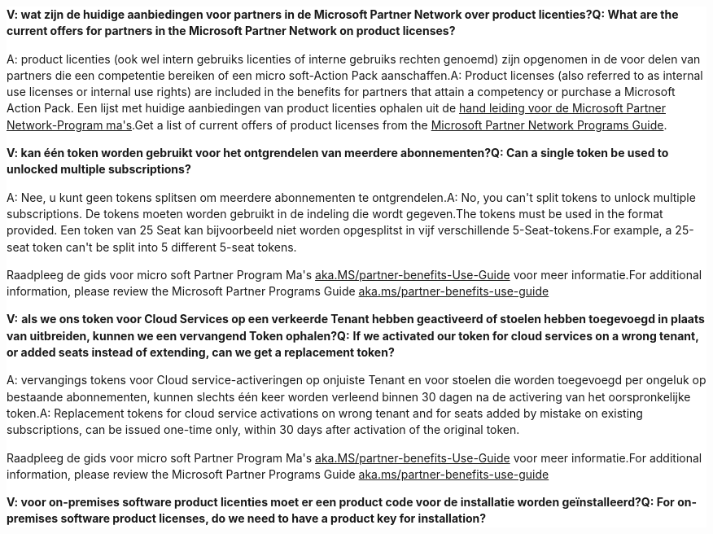<span data-ttu-id="9d47c-139">**V: wat zijn de huidige aanbiedingen voor partners in de Microsoft Partner Network over product licenties?**</span><span class="sxs-lookup"><span data-stu-id="9d47c-139">**Q: What are the current offers for partners in the Microsoft Partner Network on product licenses?**</span></span>

<span data-ttu-id="9d47c-140">A: product licenties (ook wel intern gebruiks licenties of interne gebruiks rechten genoemd) zijn opgenomen in de voor delen van partners die een competentie bereiken of een micro soft-Action Pack aanschaffen.</span><span class="sxs-lookup"><span data-stu-id="9d47c-140">A: Product licenses (also referred to as internal use licenses or internal use rights) are included in the benefits for partners that attain a competency or purchase a Microsoft Action Pack.</span></span> <span data-ttu-id="9d47c-141">Een lijst met huidige aanbiedingen van product licenties ophalen uit de [hand leiding voor de Microsoft Partner Network-Program ma's](https://aka.ms/partner-benefits-use-guide).</span><span class="sxs-lookup"><span data-stu-id="9d47c-141">Get a list of current offers of product licenses from the [Microsoft Partner Network Programs Guide](https://aka.ms/partner-benefits-use-guide).</span></span>

<span data-ttu-id="9d47c-142">**V: kan één token worden gebruikt voor het ontgrendelen van meerdere abonnementen?**</span><span class="sxs-lookup"><span data-stu-id="9d47c-142">**Q: Can a single token be used to unlocked multiple subscriptions?**</span></span>

<span data-ttu-id="9d47c-143">A: Nee, u kunt geen tokens splitsen om meerdere abonnementen te ontgrendelen.</span><span class="sxs-lookup"><span data-stu-id="9d47c-143">A: No, you can't split tokens to unlock multiple subscriptions.</span></span> <span data-ttu-id="9d47c-144">De tokens moeten worden gebruikt in de indeling die wordt gegeven.</span><span class="sxs-lookup"><span data-stu-id="9d47c-144">The tokens must be used in the format provided.</span></span> <span data-ttu-id="9d47c-145">Een token van 25 Seat kan bijvoorbeeld niet worden opgesplitst in vijf verschillende 5-Seat-tokens.</span><span class="sxs-lookup"><span data-stu-id="9d47c-145">For example, a 25-seat token can't be split into 5 different 5-seat tokens.</span></span>

<span data-ttu-id="9d47c-146">Raadpleeg de gids voor micro soft Partner Program Ma's [aka.MS/partner-benefits-Use-Guide](https://aka.ms/partner-benefits-use-guide) voor meer informatie.</span><span class="sxs-lookup"><span data-stu-id="9d47c-146">For additional information, please review the Microsoft Partner Programs Guide [aka.ms/partner-benefits-use-guide](https://aka.ms/partner-benefits-use-guide)</span></span>

<span data-ttu-id="9d47c-147">**V:** **als we ons token voor Cloud Services op een verkeerde Tenant hebben geactiveerd of stoelen hebben toegevoegd in plaats van uitbreiden, kunnen we een vervangend Token ophalen?**</span><span class="sxs-lookup"><span data-stu-id="9d47c-147">**Q:** **If we activated our token for cloud services on a wrong tenant, or added seats instead of extending, can we get a replacement token?**</span></span>

<span data-ttu-id="9d47c-148">A: vervangings tokens voor Cloud service-activeringen op onjuiste Tenant en voor stoelen die worden toegevoegd per ongeluk op bestaande abonnementen, kunnen slechts één keer worden verleend binnen 30 dagen na de activering van het oorspronkelijke token.</span><span class="sxs-lookup"><span data-stu-id="9d47c-148">A: Replacement tokens for cloud service activations on wrong tenant and for seats added by mistake on existing subscriptions, can be issued one-time only, within 30 days after activation of the original token.</span></span>

<span data-ttu-id="9d47c-149">Raadpleeg de gids voor micro soft Partner Program Ma's [aka.MS/partner-benefits-Use-Guide](https://aka.ms/partner-benefits-use-guide) voor meer informatie.</span><span class="sxs-lookup"><span data-stu-id="9d47c-149">For additional information, please review the Microsoft Partner Programs Guide [aka.ms/partner-benefits-use-guide](https://aka.ms/partner-benefits-use-guide)</span></span>

<span data-ttu-id="9d47c-150">**V: voor on-premises software product licenties moet er een product code voor de installatie worden geïnstalleerd?**</span><span class="sxs-lookup"><span data-stu-id="9d47c-150">**Q: For on-premises software product licenses, do we need to have a product key for installation?**</span></span>

